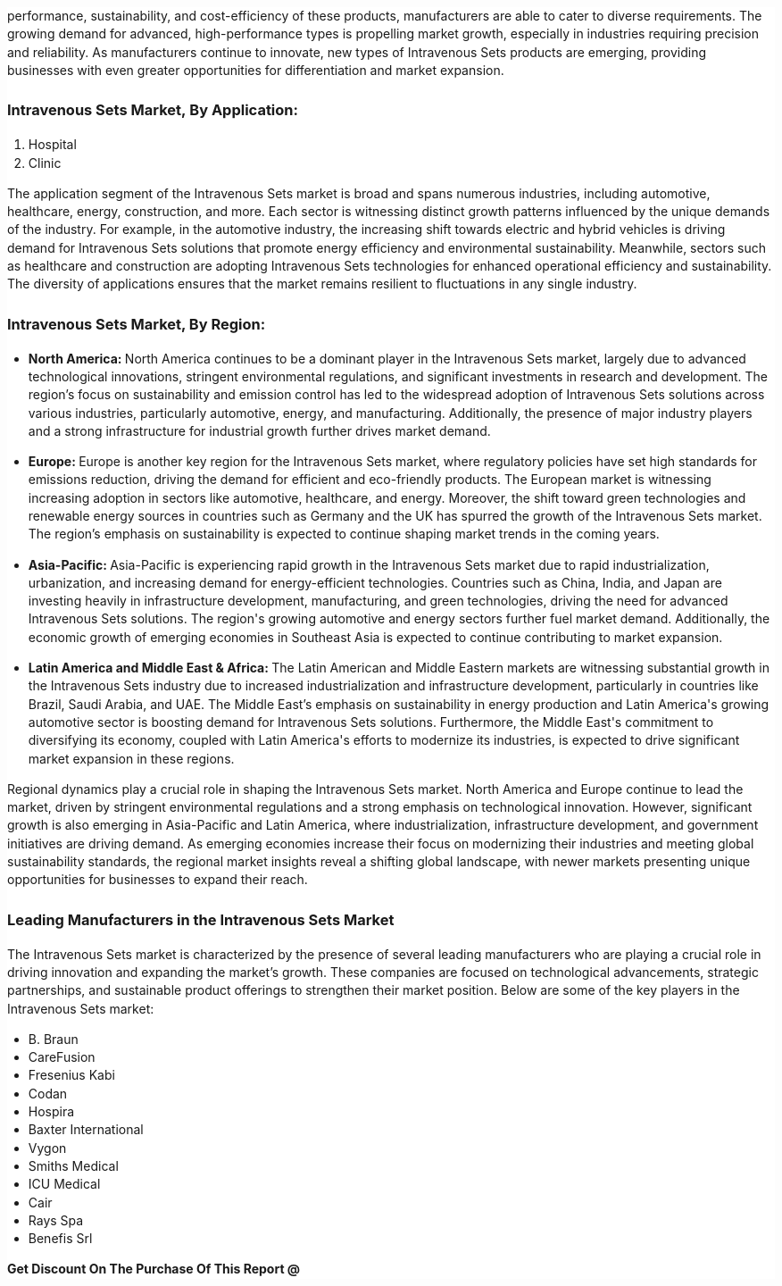 performance, sustainability, and cost-efficiency of these products, manufacturers are able to cater to diverse requirements. The growing demand for advanced, high-performance types is propelling market growth, especially in industries requiring precision and reliability. As manufacturers continue to innovate, new types of Intravenous Sets products are emerging, providing businesses with even greater opportunities for differentiation and market expansion.</p><h3>Intravenous Sets Market,&nbsp;By Application:</h3><ol><li>Hospital<li> Clinic</li></ol><p>The application segment of the Intravenous Sets market is broad and spans numerous industries, including automotive, healthcare, energy, construction, and more. Each sector is witnessing distinct growth patterns influenced by the unique demands of the industry. For example, in the automotive industry, the increasing shift towards electric and hybrid vehicles is driving demand for Intravenous Sets solutions that promote energy efficiency and environmental sustainability. Meanwhile, sectors such as healthcare and construction are adopting Intravenous Sets technologies for enhanced operational efficiency and sustainability. The diversity of applications ensures that the market remains resilient to fluctuations in any single industry.</p><h3>Intravenous Sets Market, By Region:</h3><ul><li><p><strong>North America:&nbsp;</strong>North America continues to be a dominant player in the Intravenous Sets market, largely due to advanced technological innovations, stringent environmental regulations, and significant investments in research and development. The region&rsquo;s focus on sustainability and emission control has led to the widespread adoption of Intravenous Sets solutions across various industries, particularly automotive, energy, and manufacturing. Additionally, the presence of major industry players and a strong infrastructure for industrial growth further drives market demand.</p></li><li><p><strong><strong>Europe:&nbsp;</strong></strong>Europe is another key region for the Intravenous Sets market, where regulatory policies have set high standards for emissions reduction, driving the demand for efficient and eco-friendly products. The European market is witnessing increasing adoption in sectors like automotive, healthcare, and energy. Moreover, the shift toward green technologies and renewable energy sources in countries such as Germany and the UK has spurred the growth of the Intravenous Sets market. The region&rsquo;s emphasis on sustainability is expected to continue shaping market trends in the coming years.</p></li><li><p><strong><strong>Asia-Pacific:&nbsp;</strong></strong>Asia-Pacific is experiencing rapid growth in the Intravenous Sets market due to rapid industrialization, urbanization, and increasing demand for energy-efficient technologies. Countries such as China, India, and Japan are investing heavily in infrastructure development, manufacturing, and green technologies, driving the need for advanced Intravenous Sets solutions. The region's growing automotive and energy sectors further fuel market demand. Additionally, the economic growth of emerging economies in Southeast Asia is expected to continue contributing to market expansion.</p></li><li><p><strong><strong>Latin America and Middle East &amp; Africa:&nbsp;</strong></strong>The Latin American and Middle Eastern markets are witnessing substantial growth in the Intravenous Sets industry due to increased industrialization and infrastructure development, particularly in countries like Brazil, Saudi Arabia, and UAE. The Middle East&rsquo;s emphasis on sustainability in energy production and Latin America's growing automotive sector is boosting demand for Intravenous Sets solutions. Furthermore, the Middle East's commitment to diversifying its economy, coupled with Latin America's efforts to modernize its industries, is expected to drive significant market expansion in these regions.</p></li></ul><p>Regional dynamics play a crucial role in shaping the Intravenous Sets market. North America and Europe continue to lead the market, driven by stringent environmental regulations and a strong emphasis on technological innovation. However, significant growth is also emerging in Asia-Pacific and Latin America, where industrialization, infrastructure development, and government initiatives are driving demand. As emerging economies increase their focus on modernizing their industries and meeting global sustainability standards, the regional market insights reveal a shifting global landscape, with newer markets presenting unique opportunities for businesses to expand their reach.</p><h3><strong>Leading Manufacturers in the Intravenous Sets Market</strong></h3><p>The Intravenous Sets market is characterized by the presence of several leading manufacturers who are playing a crucial role in driving innovation and expanding the market&rsquo;s growth. These companies are focused on technological advancements, strategic partnerships, and sustainable product offerings to strengthen their market position. Below are some of the key players in the Intravenous Sets market:</p></div><div class="article-main__content" data-test-id="publishing-text-block"><ul><li><span class="">B. Braun<li> CareFusion<li> Fresenius Kabi<li> Codan<li> Hospira<li> Baxter International<li> Vygon<li> Smiths Medical<li> ICU Medical<li> Cair<li> Rays Spa<li> Benefis Srl</span></li></ul></div><div class="article-main__content" data-test-id="publishing-text-block"><p><span class="font-[700]"><strong>Get Discount On The Purchase Of This Report @</strong>